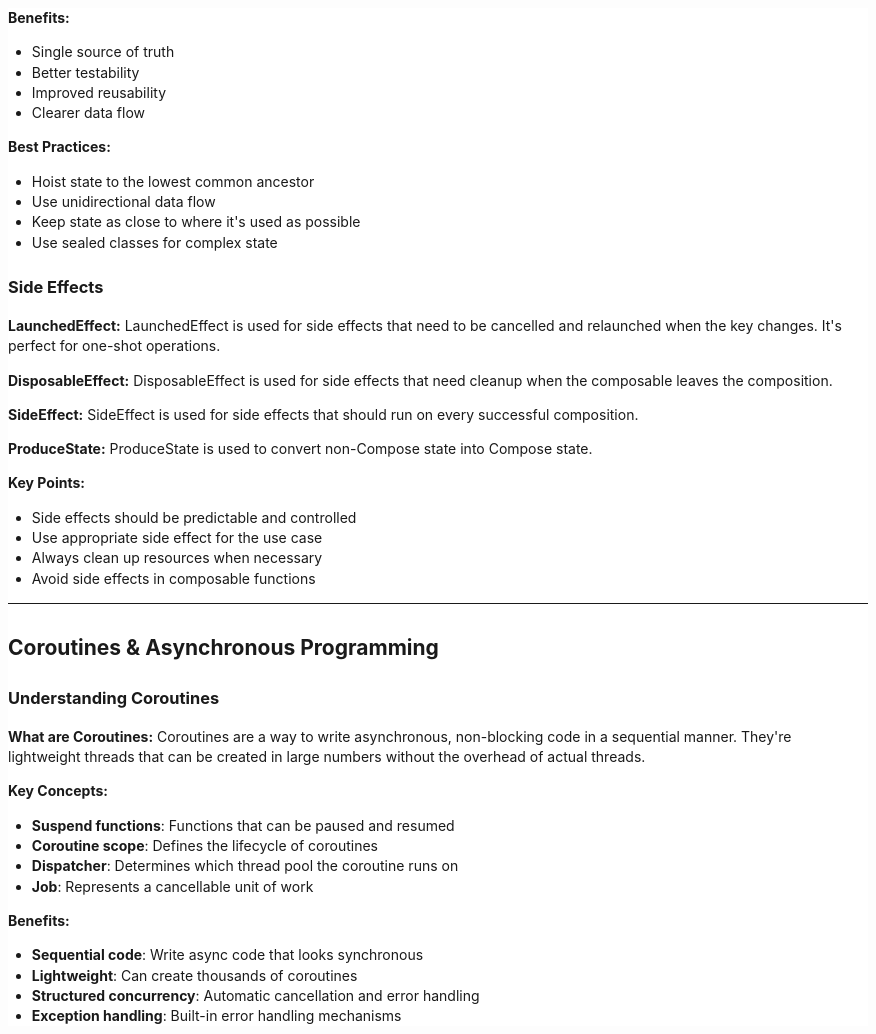 **Benefits:**
- Single source of truth
- Better testability
- Improved reusability
- Clearer data flow

**Best Practices:**
- Hoist state to the lowest common ancestor
- Use unidirectional data flow
- Keep state as close to where it's used as possible
- Use sealed classes for complex state

### Side Effects

**LaunchedEffect:**
LaunchedEffect is used for side effects that need to be cancelled and relaunched when the key changes. It's perfect for one-shot operations.

**DisposableEffect:**
DisposableEffect is used for side effects that need cleanup when the composable leaves the composition.

**SideEffect:**
SideEffect is used for side effects that should run on every successful composition.

**ProduceState:**
ProduceState is used to convert non-Compose state into Compose state.

**Key Points:**
- Side effects should be predictable and controlled
- Use appropriate side effect for the use case
- Always clean up resources when necessary
- Avoid side effects in composable functions

---

## Coroutines & Asynchronous Programming

### Understanding Coroutines

**What are Coroutines:**
Coroutines are a way to write asynchronous, non-blocking code in a sequential manner. They're lightweight threads that can be created in large numbers without the overhead of actual threads.

**Key Concepts:**
- **Suspend functions**: Functions that can be paused and resumed
- **Coroutine scope**: Defines the lifecycle of coroutines
- **Dispatcher**: Determines which thread pool the coroutine runs on
- **Job**: Represents a cancellable unit of work

**Benefits:**
- **Sequential code**: Write async code that looks synchronous
- **Lightweight**: Can create thousands of coroutines
- **Structured concurrency**: Automatic cancellation and error handling
- **Exception handling**: Built-in error handling mechanisms
